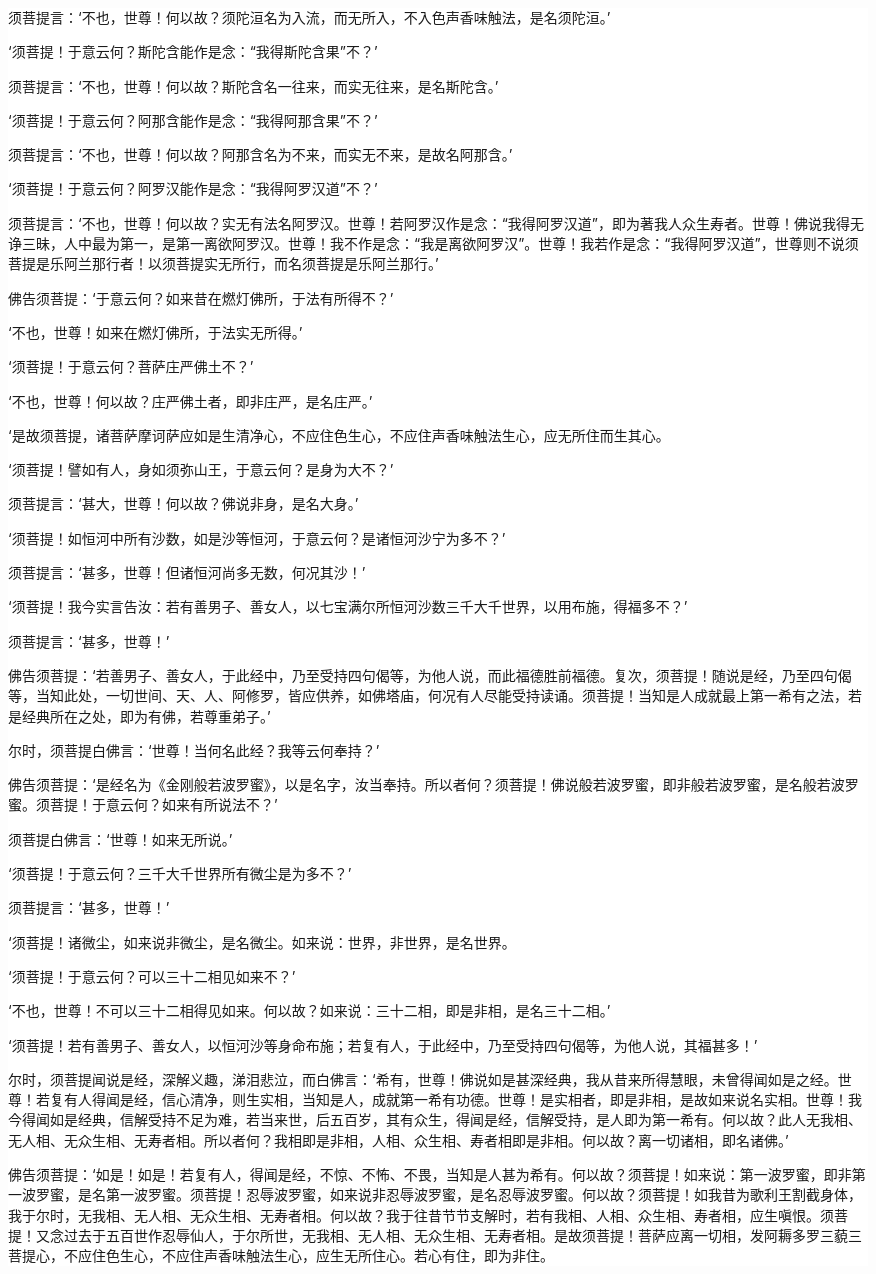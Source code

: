 须菩提言：‘不也，世尊！何以故？须陀洹名为入流，而无所入，不入色声香味触法，是名须陀洹。’

‘须菩提！于意云何？斯陀含能作是念：“我得斯陀含果”不？’

须菩提言：‘不也，世尊！何以故？斯陀含名一往来，而实无往来，是名斯陀含。’

‘须菩提！于意云何？阿那含能作是念：“我得阿那含果”不？’

须菩提言：‘不也，世尊！何以故？阿那含名为不来，而实无不来，是故名阿那含。’

‘须菩提！于意云何？阿罗汉能作是念：“我得阿罗汉道”不？’

须菩提言：‘不也，世尊！何以故？实无有法名阿罗汉。世尊！若阿罗汉作是念：“我得阿罗汉道”，即为著我人众生寿者。世尊！佛说我得无诤三昧，人中最为第一，是第一离欲阿罗汉。世尊！我不作是念：“我是离欲阿罗汉”。世尊！我若作是念：“我得阿罗汉道”，世尊则不说须菩提是乐阿兰那行者！以须菩提实无所行，而名须菩提是乐阿兰那行。’

佛告须菩提：‘于意云何？如来昔在燃灯佛所，于法有所得不？’

‘不也，世尊！如来在燃灯佛所，于法实无所得。’

‘须菩提！于意云何？菩萨庄严佛土不？’

‘不也，世尊！何以故？庄严佛土者，即非庄严，是名庄严。’

‘是故须菩提，诸菩萨摩诃萨应如是生清净心，不应住色生心，不应住声香味触法生心，应无所住而生其心。

‘须菩提！譬如有人，身如须弥山王，于意云何？是身为大不？’

须菩提言：‘甚大，世尊！何以故？佛说非身，是名大身。’

‘须菩提！如恒河中所有沙数，如是沙等恒河，于意云何？是诸恒河沙宁为多不？’

须菩提言：‘甚多，世尊！但诸恒河尚多无数，何况其沙！’

‘须菩提！我今实言告汝：若有善男子、善女人，以七宝满尔所恒河沙数三千大千世界，以用布施，得福多不？’

须菩提言：‘甚多，世尊！’

佛告须菩提：‘若善男子、善女人，于此经中，乃至受持四句偈等，为他人说，而此福德胜前福德。复次，须菩提！随说是经，乃至四句偈等，当知此处，一切世间、天、人、阿修罗，皆应供养，如佛塔庙，何况有人尽能受持读诵。须菩提！当知是人成就最上第一希有之法，若是经典所在之处，即为有佛，若尊重弟子。’

尔时，须菩提白佛言：‘世尊！当何名此经？我等云何奉持？’

佛告须菩提：‘是经名为《金刚般若波罗蜜》，以是名字，汝当奉持。所以者何？须菩提！佛说般若波罗蜜，即非般若波罗蜜，是名般若波罗蜜。须菩提！于意云何？如来有所说法不？’

须菩提白佛言：‘世尊！如来无所说。’

‘须菩提！于意云何？三千大千世界所有微尘是为多不？’

须菩提言：‘甚多，世尊！’

‘须菩提！诸微尘，如来说非微尘，是名微尘。如来说：世界，非世界，是名世界。

‘须菩提！于意云何？可以三十二相见如来不？’

‘不也，世尊！不可以三十二相得见如来。何以故？如来说：三十二相，即是非相，是名三十二相。’

‘须菩提！若有善男子、善女人，以恒河沙等身命布施；若复有人，于此经中，乃至受持四句偈等，为他人说，其福甚多！’

尔时，须菩提闻说是经，深解义趣，涕泪悲泣，而白佛言：‘希有，世尊！佛说如是甚深经典，我从昔来所得慧眼，未曾得闻如是之经。世尊！若复有人得闻是经，信心清净，则生实相，当知是人，成就第一希有功德。世尊！是实相者，即是非相，是故如来说名实相。世尊！我今得闻如是经典，信解受持不足为难，若当来世，后五百岁，其有众生，得闻是经，信解受持，是人即为第一希有。何以故？此人无我相、无人相、无众生相、无寿者相。所以者何？我相即是非相，人相、众生相、寿者相即是非相。何以故？离一切诸相，即名诸佛。’

佛告须菩提：‘如是！如是！若复有人，得闻是经，不惊、不怖、不畏，当知是人甚为希有。何以故？须菩提！如来说：第一波罗蜜，即非第一波罗蜜，是名第一波罗蜜。须菩提！忍辱波罗蜜，如来说非忍辱波罗蜜，是名忍辱波罗蜜。何以故？须菩提！如我昔为歌利王割截身体，我于尔时，无我相、无人相、无众生相、无寿者相。何以故？我于往昔节节支解时，若有我相、人相、众生相、寿者相，应生嗔恨。须菩提！又念过去于五百世作忍辱仙人，于尔所世，无我相、无人相、无众生相、无寿者相。是故须菩提！菩萨应离一切相，发阿耨多罗三藐三菩提心，不应住色生心，不应住声香味触法生心，应生无所住心。若心有住，即为非住。
